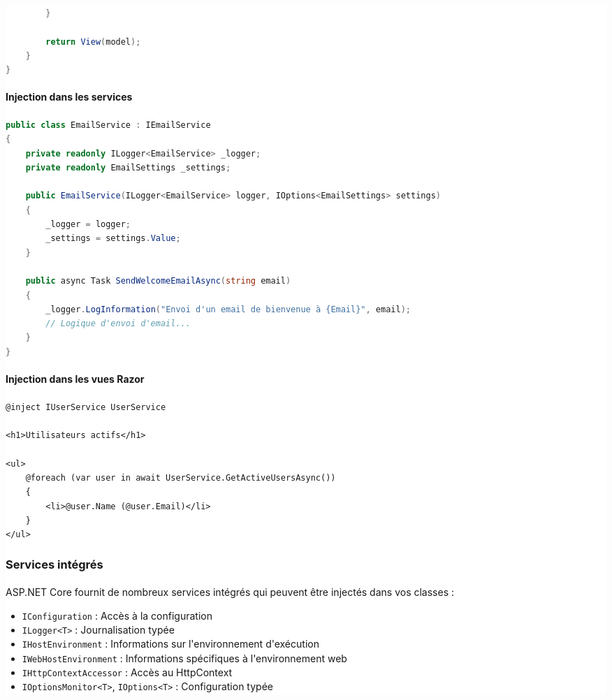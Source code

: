 ```csharp
        }

        return View(model);
    }
}
```

#### Injection dans les services

```csharp
public class EmailService : IEmailService
{
    private readonly ILogger<EmailService> _logger;
    private readonly EmailSettings _settings;

    public EmailService(ILogger<EmailService> logger, IOptions<EmailSettings> settings)
    {
        _logger = logger;
        _settings = settings.Value;
    }

    public async Task SendWelcomeEmailAsync(string email)
    {
        _logger.LogInformation("Envoi d'un email de bienvenue à {Email}", email);
        // Logique d'envoi d'email...
    }
}
```

#### Injection dans les vues Razor

```cshtml
@inject IUserService UserService

<h1>Utilisateurs actifs</h1>

<ul>
    @foreach (var user in await UserService.GetActiveUsersAsync())
    {
        <li>@user.Name (@user.Email)</li>
    }
</ul>
```

### Services intégrés

ASP.NET Core fournit de nombreux services intégrés qui peuvent être injectés dans vos classes :

- `IConfiguration` : Accès à la configuration
- `ILogger<T>` : Journalisation typée
- `IHostEnvironment` : Informations sur l'environnement d'exécution
- `IWebHostEnvironment` : Informations spécifiques à l'environnement web
- `IHttpContextAccessor` : Accès au HttpContext
- `IOptionsMonitor<T>`, `IOptions<T>` : Configuration typée
